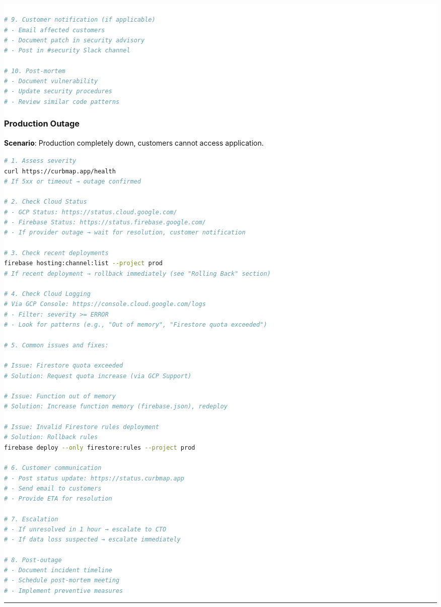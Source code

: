 ```bash

# 9. Customer notification (if applicable)
# - Email affected customers
# - Document patch in security advisory
# - Post in #security Slack channel

# 10. Post-mortem
# - Document vulnerability
# - Update security procedures
# - Review similar code patterns
```

### Production Outage

**Scenario**: Production completely down, customers cannot access application.

```bash
# 1. Assess severity
curl https://curbmap.app/health
# If 5xx or timeout → outage confirmed

# 2. Check Cloud Status
# - GCP Status: https://status.cloud.google.com/
# - Firebase Status: https://status.firebase.google.com/
# - If provider outage → wait for resolution, customer notification

# 3. Check recent deployments
firebase hosting:channel:list --project prod
# If recent deployment → rollback immediately (see "Rolling Back" section)

# 4. Check Cloud Logging
# Via GCP Console: https://console.cloud.google.com/logs
# - Filter: severity >= ERROR
# - Look for patterns (e.g., "Out of memory", "Firestore quota exceeded")

# 5. Common issues and fixes:

# Issue: Firestore quota exceeded
# Solution: Request quota increase (via GCP Support)

# Issue: Function out of memory
# Solution: Increase function memory (firebase.json), redeploy

# Issue: Invalid Firestore rules deployment
# Solution: Rollback rules
firebase deploy --only firestore:rules --project prod

# 6. Customer communication
# - Post status update: https://status.curbmap.app
# - Send email to customers
# - Provide ETA for resolution

# 7. Escalation
# - If unresolved in 1 hour → escalate to CTO
# - If data loss suspected → escalate immediately

# 8. Post-outage
# - Document incident timeline
# - Schedule post-mortem meeting
# - Implement preventive measures
```

---